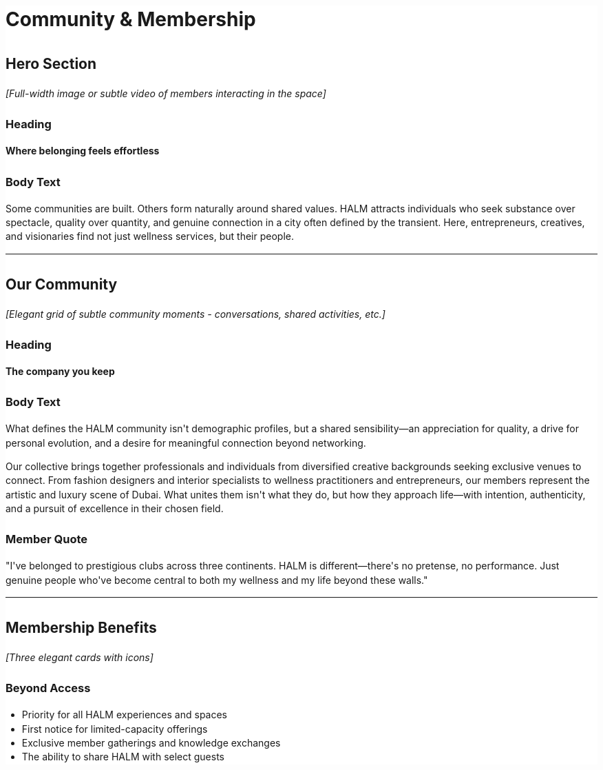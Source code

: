# Community & Membership

## Hero Section
*[Full-width image or subtle video of members interacting in the space]*

### Heading
**Where belonging feels effortless**

### Body Text
Some communities are built. Others form naturally around shared values. HALM attracts individuals who seek substance over spectacle, quality over quantity, and genuine connection in a city often defined by the transient. Here, entrepreneurs, creatives, and visionaries find not just wellness services, but their people.

---

## Our Community
*[Elegant grid of subtle community moments - conversations, shared activities, etc.]*

### Heading
**The company you keep**

### Body Text
What defines the HALM community isn't demographic profiles, but a shared sensibility—an appreciation for quality, a drive for personal evolution, and a desire for meaningful connection beyond networking.

Our collective brings together professionals and individuals from diversified creative backgrounds seeking exclusive venues to connect. From fashion designers and interior specialists to wellness practitioners and entrepreneurs, our members represent the artistic and luxury scene of Dubai. What unites them isn't what they do, but how they approach life—with intention, authenticity, and a pursuit of excellence in their chosen field.

### Member Quote
"I've belonged to prestigious clubs across three continents. HALM is different—there's no pretense, no performance. Just genuine people who've become central to both my wellness and my life beyond these walls."

---

## Membership Benefits
*[Three elegant cards with icons]*

### Beyond Access
- Priority for all HALM experiences and spaces
- First notice for limited-capacity offerings
- Exclusive member gatherings and knowledge exchanges
- The ability to share HALM with select guests
